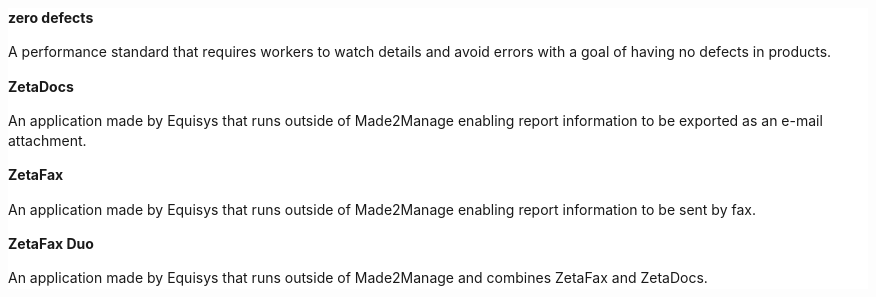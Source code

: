 **zero defects**

A performance standard that requires workers to watch details and avoid errors with a goal of having no defects in products.

**ZetaDocs**

An application made by Equisys that runs outside of Made2Manage enabling report information to be exported as an e-mail attachment.

**ZetaFax**

An application made by Equisys that runs outside of Made2Manage enabling report information to be sent by fax.

**ZetaFax Duo**

An application made by Equisys that runs outside of Made2Manage and combines ZetaFax and ZetaDocs.